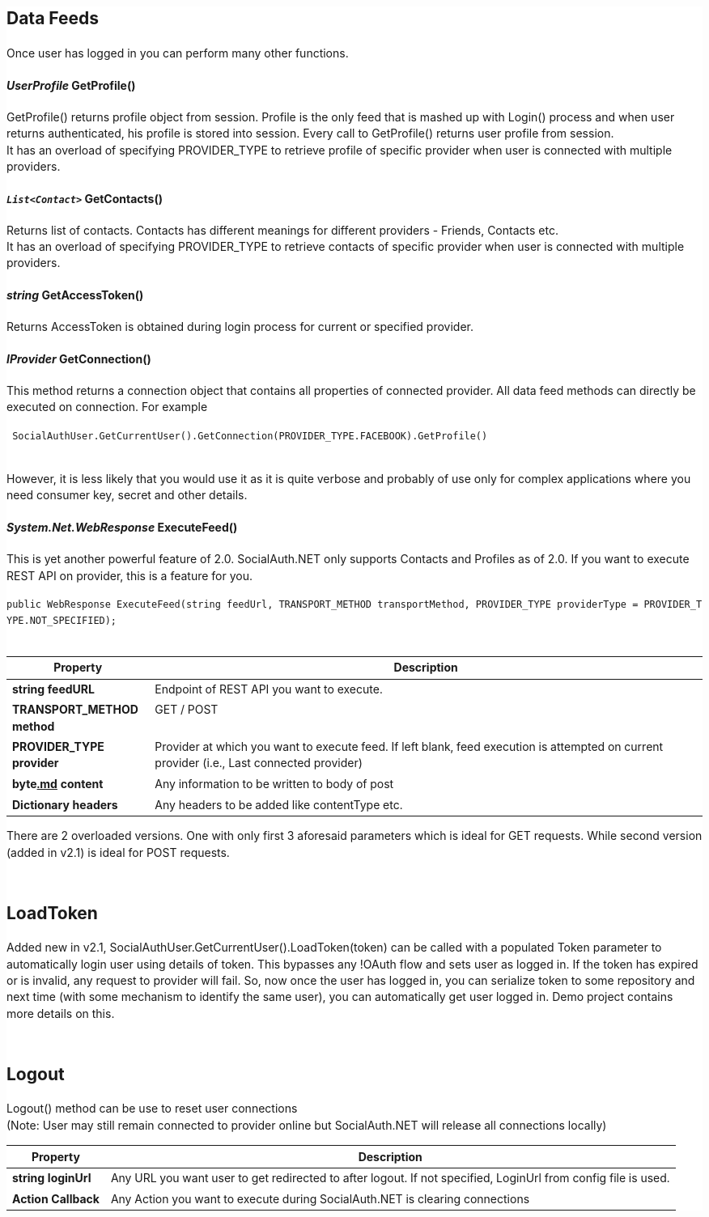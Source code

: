 <h2>Data Feeds</h2>
Once user has logged in you can perform many other functions.<br>
<h4><i>UserProfile</i> GetProfile()</h4>
GetProfile() returns profile object from session. Profile is the only feed that is mashed up with Login() process and when user returns authenticated, his profile is stored into session. Every call to GetProfile() returns user profile from session.<br>
It has an overload of specifying PROVIDER_TYPE to retrieve profile of specific provider when user is connected with multiple providers.<br>
<h4><i><code>List&lt;Contact&gt;</code></i> GetContacts()</h4>
Returns list of contacts. Contacts has different meanings for different providers - Friends, Contacts etc.<br>
It has an overload of specifying PROVIDER_TYPE to retrieve contacts of specific provider when user is connected with multiple providers.<br>
<h4><i>string</i> GetAccessToken()</h4>
Returns AccessToken is obtained during login process for current or specified provider.<br>
<h4><i>IProvider</i> GetConnection()</h4>
This method returns a connection object that contains all properties of connected provider. All data feed methods can directly be executed on connection. For example<br>
<pre><code>	SocialAuthUser.GetCurrentUser().GetConnection(PROVIDER_TYPE.FACEBOOK).GetProfile()<br>
</code></pre>
However, it is less likely that you would use it as it is quite verbose and probably of use only for complex applications where you need consumer key, secret and other details.<br>
<h4><i>System.Net.WebResponse</i> ExecuteFeed()</h4>
This is yet another powerful feature of 2.0. SocialAuth.NET only supports Contacts and Profiles as of 2.0. If you want to execute REST API on provider, this is a feature for you.<br>
<pre><code>public WebResponse ExecuteFeed(string feedUrl, TRANSPORT_METHOD transportMethod, PROVIDER_TYPE providerType = PROVIDER_TYPE.NOT_SPECIFIED);<br>
</code></pre>

<table><thead><th> <b>Property</b> </th><th> <b>Description</b> </th></thead><tbody>
<tr><td> <b>string feedURL</b> </td><td> Endpoint of REST API you want to execute. </td></tr>
<tr><td> <b>TRANSPORT_METHOD method</b> </td><td> GET / POST         </td></tr>
<tr><td> <b>PROVIDER_TYPE provider</b> </td><td> Provider at which you want to execute feed. If left blank, feed execution is attempted on current provider (i.e., Last connected provider) </td></tr>
<tr><td> <b>byte<a href='.md'>.md</a> content</b> </td><td> Any information to be written to body of post</td></tr>
<tr><td> <b>Dictionary<string,string> headers</b> </td><td>Any headers to be added like contentType etc.</td></tr></tbody></table>

There are 2 overloaded versions. One with only first 3 aforesaid parameters which is ideal for GET requests. While second version (added in v2.1) is ideal for POST requests.<br>
<br>
<h2>LoadToken</h2>
Added new in v2.1, SocialAuthUser.GetCurrentUser().LoadToken(token) can be called with a populated Token parameter to automatically login user using details of token. This bypasses any !OAuth flow and sets user as logged in. If the token has expired or is invalid, any request to provider will fail. So, now once the user has logged in, you can serialize token to some repository and next time (with some mechanism to identify the same user), you can automatically get user logged in. Demo project contains more details on this.<br>
<br>
<h2>Logout</h2>
Logout() method can be use to reset user connections<br>
(Note: User may still remain connected to provider online but SocialAuth.NET will release all connections locally)<br>
<table><thead><th> <b>Property</b> </th><th> <b>Description</b> </th></thead><tbody>
<tr><td> <b>string loginUrl</b> </td><td> Any URL you want user to get redirected to after logout. If not specified, LoginUrl from config file is used. </td></tr>
<tr><td> <b>Action Callback</b> </td><td> Any Action you want to execute during SocialAuth.NET is clearing connections </td></tr>